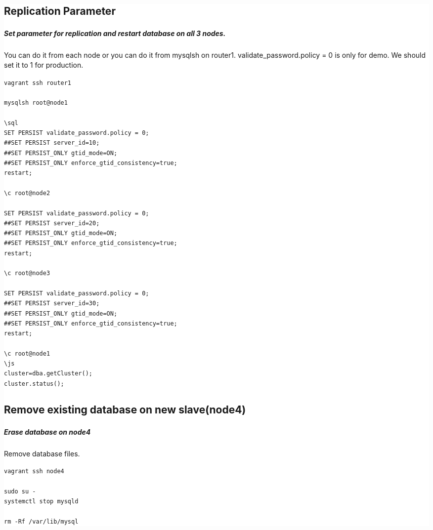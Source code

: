 Replication Parameter
------------
##### Set parameter for replication and restart database on all 3 nodes. 

You can do it from each node or you can do it from mysqlsh on router1. 
validate_password.policy = 0 is only for demo. We should set it to 1 for production.
```
vagrant ssh router1

mysqlsh root@node1

\sql
SET PERSIST validate_password.policy = 0;
##SET PERSIST server_id=10;
##SET PERSIST_ONLY gtid_mode=ON;
##SET PERSIST_ONLY enforce_gtid_consistency=true;
restart;

\c root@node2

SET PERSIST validate_password.policy = 0;
##SET PERSIST server_id=20;
##SET PERSIST_ONLY gtid_mode=ON;
##SET PERSIST_ONLY enforce_gtid_consistency=true;
restart;

\c root@node3

SET PERSIST validate_password.policy = 0;
##SET PERSIST server_id=30;
##SET PERSIST_ONLY gtid_mode=ON;
##SET PERSIST_ONLY enforce_gtid_consistency=true;
restart;

\c root@node1
\js
cluster=dba.getCluster();
cluster.status();

```
Remove existing database on new slave(node4)
------------

##### Erase database on node4

Remove database files.
```
vagrant ssh node4

sudo su - 
systemctl stop mysqld

rm -Rf /var/lib/mysql
```
